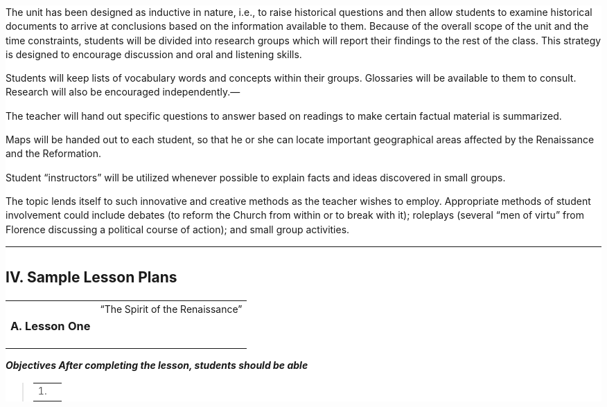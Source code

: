  The unit has been designed as inductive in nature, i.e., to raise historical questions and then allow students to examine historical documents to arrive at conclusions based on the information available to them. Because of the overall scope of the unit and the time constraints, students will be divided into research groups which will report their findings to the rest of the class. This strategy is designed to encourage discussion and oral and listening skills.
 <p>
  Students will keep lists of vocabulary words and concepts within their groups. Glossaries will be available to them to consult. Research will also be encouraged independently.—
 </p>
 <p>
  The teacher will hand out specific questions to answer based on readings to make certain factual material is summarized.
 </p>
 <p>
  Maps will be handed out to each student, so that he or she can locate important geographical areas affected by the Renaissance and the Reformation.
 </p>
 <p>
  Student “instructors” will be utilized whenever possible to explain facts and ideas discovered in small groups.
 </p>
 <p>
  The topic lends itself to such innovative and creative methods as the teacher wishes to employ. Appropriate methods of student involvement could include debates (to reform the Church from within or to break with it); roleplays (several “men of virtu” from Florence discussing a political course of action); and small group activities.
 </p>
<hr/>
 <h2>
  IV. Sample Lesson Plans
 </h2>
 <table border="0">
  <tr>
   <td>
    <h3>
     A. Lesson One
     <td>
      “The Spirit of the Renaissance”
     </td>
    </h3>
   </td>
  </tr>
 </table>
 <p>
  <b>
   <i>
    <i>
     <b>
      Objectives
     </b>
    </i>
    After completing the lesson, students should be able
   </i>
  </b>
  <br/>
 </p>
 <blockquote>
  <dl>
   <table border="0">
    <tr>
     <td>
      1.
     </td>
     <td>